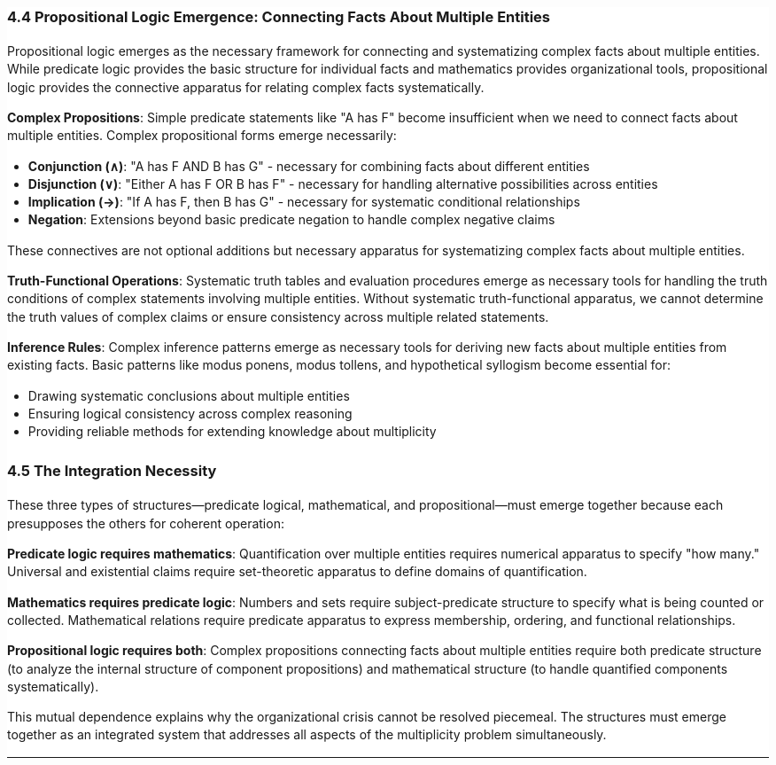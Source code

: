 ### 4.4 Propositional Logic Emergence: Connecting Facts About Multiple Entities

Propositional logic emerges as the necessary framework for connecting and systematizing complex facts about multiple entities. While predicate logic provides the basic structure for individual facts and mathematics provides organizational tools, propositional logic provides the connective apparatus for relating complex facts systematically.

**Complex Propositions**: Simple predicate statements like "A has F" become insufficient when we need to connect facts about multiple entities. Complex propositional forms emerge necessarily:

- **Conjunction (∧)**: "A has F AND B has G" - necessary for combining facts about different entities
- **Disjunction (∨)**: "Either A has F OR B has F" - necessary for handling alternative possibilities across entities  
- **Implication (→)**: "If A has F, then B has G" - necessary for systematic conditional relationships
- **Negation**: Extensions beyond basic predicate negation to handle complex negative claims

These connectives are not optional additions but necessary apparatus for systematizing complex facts about multiple entities.

**Truth-Functional Operations**: Systematic truth tables and evaluation procedures emerge as necessary tools for handling the truth conditions of complex statements involving multiple entities. Without systematic truth-functional apparatus, we cannot determine the truth values of complex claims or ensure consistency across multiple related statements.

**Inference Rules**: Complex inference patterns emerge as necessary tools for deriving new facts about multiple entities from existing facts. Basic patterns like modus ponens, modus tollens, and hypothetical syllogism become essential for:
- Drawing systematic conclusions about multiple entities
- Ensuring logical consistency across complex reasoning
- Providing reliable methods for extending knowledge about multiplicity

### 4.5 The Integration Necessity

These three types of structures—predicate logical, mathematical, and propositional—must emerge together because each presupposes the others for coherent operation:

**Predicate logic requires mathematics**: Quantification over multiple entities requires numerical apparatus to specify "how many." Universal and existential claims require set-theoretic apparatus to define domains of quantification.

**Mathematics requires predicate logic**: Numbers and sets require subject-predicate structure to specify what is being counted or collected. Mathematical relations require predicate apparatus to express membership, ordering, and functional relationships.

**Propositional logic requires both**: Complex propositions connecting facts about multiple entities require both predicate structure (to analyze the internal structure of component propositions) and mathematical structure (to handle quantified components systematically).

This mutual dependence explains why the organizational crisis cannot be resolved piecemeal. The structures must emerge together as an integrated system that addresses all aspects of the multiplicity problem simultaneously.

---
